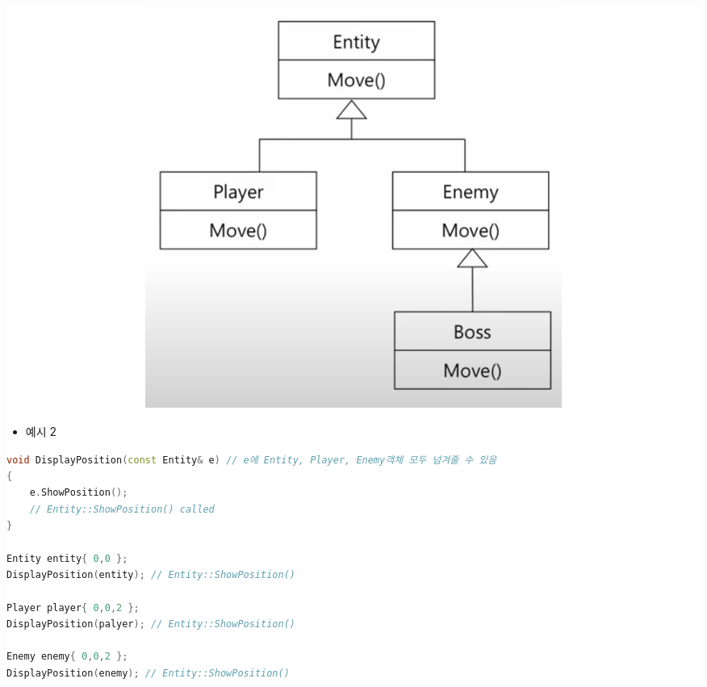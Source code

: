 <p align="center">
    <img src="./image/polymorphism_1.png" width="60%" height="30%" title="polymorphism_1" alt="polymorphism_1"></img>
</p>

+ 예시 2
```cpp
void DisplayPosition(const Entity& e) // e에 Entity, Player, Enemy객체 모두 넘겨줄 수 있음
{
    e.ShowPosition();
    // Entity::ShowPosition() called
}

Entity entity{ 0,0 };
DisplayPosition(entity); // Entity::ShowPosition()

Player player{ 0,0,2 };
DisplayPosition(palyer); // Entity::ShowPosition()

Enemy enemy{ 0,0,2 };
DisplayPosition(enemy); // Entity::ShowPosition()
```

